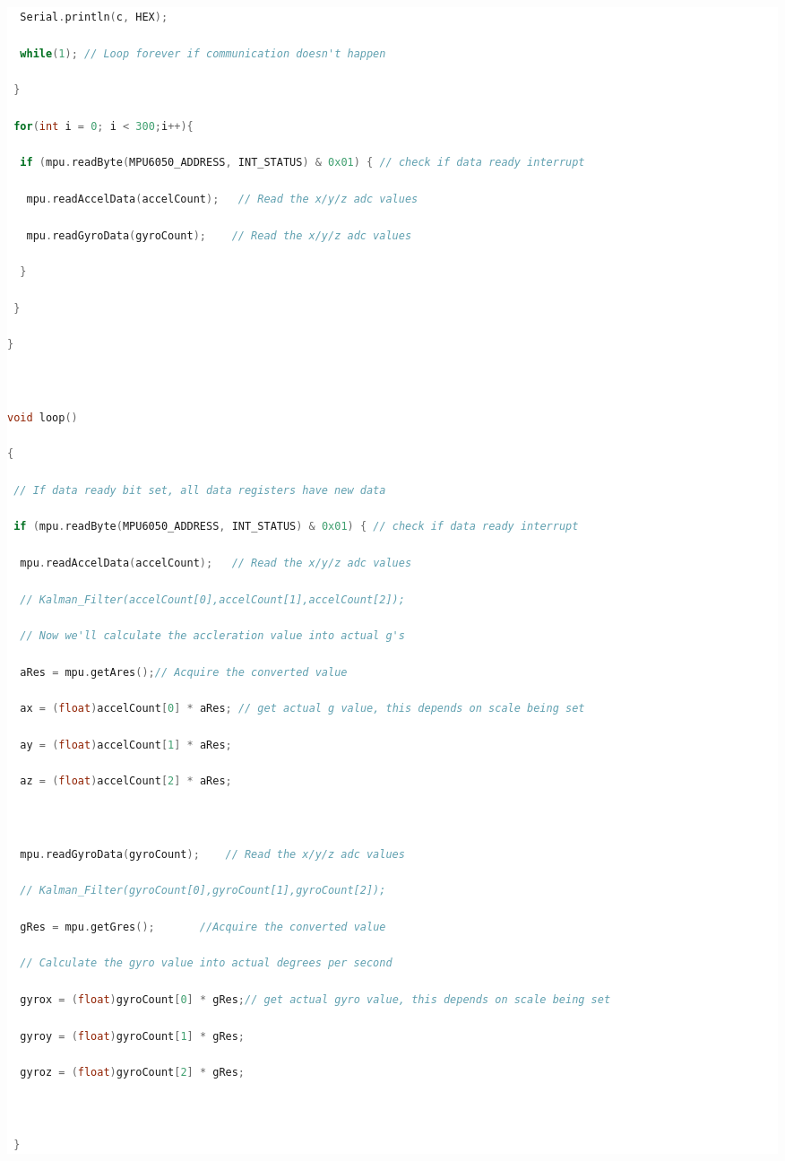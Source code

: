 ```c++
  Serial.println(c, HEX);

  while(1); // Loop forever if communication doesn't happen

 }

 for(int i = 0; i < 300;i++){

  if (mpu.readByte(MPU6050_ADDRESS, INT_STATUS) & 0x01) { // check if data ready interrupt

   mpu.readAccelData(accelCount);   // Read the x/y/z adc values

   mpu.readGyroData(gyroCount);    // Read the x/y/z adc values

  }

 }

}

 

void loop()

{

 // If data ready bit set, all data registers have new data

 if (mpu.readByte(MPU6050_ADDRESS, INT_STATUS) & 0x01) { // check if data ready interrupt

  mpu.readAccelData(accelCount);   // Read the x/y/z adc values

  // Kalman_Filter(accelCount[0],accelCount[1],accelCount[2]);

  // Now we'll calculate the accleration value into actual g's

  aRes = mpu.getAres();// Acquire the converted value

  ax = (float)accelCount[0] * aRes; // get actual g value, this depends on scale being set

  ay = (float)accelCount[1] * aRes;

  az = (float)accelCount[2] * aRes;

 

  mpu.readGyroData(gyroCount);    // Read the x/y/z adc values

  // Kalman_Filter(gyroCount[0],gyroCount[1],gyroCount[2]);

  gRes = mpu.getGres();       //Acquire the converted value

  // Calculate the gyro value into actual degrees per second

  gyrox = (float)gyroCount[0] * gRes;// get actual gyro value, this depends on scale being set

  gyroy = (float)gyroCount[1] * gRes;

  gyroz = (float)gyroCount[2] * gRes;

 

 }
```